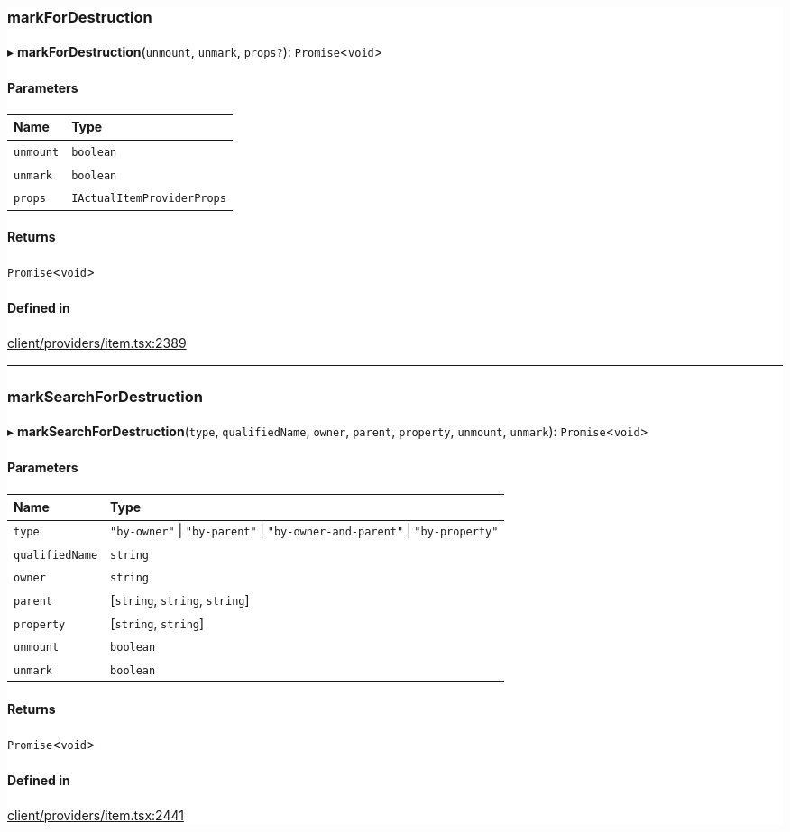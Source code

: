 ### markForDestruction

▸ **markForDestruction**(`unmount`, `unmark`, `props?`): `Promise`\<`void`\>

#### Parameters

| Name | Type |
| :------ | :------ |
| `unmount` | `boolean` |
| `unmark` | `boolean` |
| `props` | `IActualItemProviderProps` |

#### Returns

`Promise`\<`void`\>

#### Defined in

[client/providers/item.tsx:2389](https://github.com/onzag/itemize/blob/73e0c39e/client/providers/item.tsx#L2389)

___

### markSearchForDestruction

▸ **markSearchForDestruction**(`type`, `qualifiedName`, `owner`, `parent`, `property`, `unmount`, `unmark`): `Promise`\<`void`\>

#### Parameters

| Name | Type |
| :------ | :------ |
| `type` | ``"by-owner"`` \| ``"by-parent"`` \| ``"by-owner-and-parent"`` \| ``"by-property"`` |
| `qualifiedName` | `string` |
| `owner` | `string` |
| `parent` | [`string`, `string`, `string`] |
| `property` | [`string`, `string`] |
| `unmount` | `boolean` |
| `unmark` | `boolean` |

#### Returns

`Promise`\<`void`\>

#### Defined in

[client/providers/item.tsx:2441](https://github.com/onzag/itemize/blob/73e0c39e/client/providers/item.tsx#L2441)
